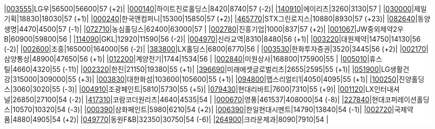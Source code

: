 |[003555](https://finance.daum.net/quotes/A003555)|LG우|56500|56600|57 (+2)|
|[000140](https://finance.daum.net/quotes/A000140)|하이트진로홀딩스|8420|8740|57 (-2)|
|[140910](https://finance.daum.net/quotes/A140910)|에이리츠|3260|3130|57 |
|[030000](https://finance.daum.net/quotes/A030000)|제일기획|18830|18030|57 (+1)|
|[000240](https://finance.daum.net/quotes/A000240)|한국앤컴퍼니|15300|15850|57 (+2)|
|[465770](https://finance.daum.net/quotes/A465770)|STX그린로지스|10880|8930|57 (+23)|
|[082640](https://finance.daum.net/quotes/A082640)|동양생명|4470|4500|57 (-1)|
|[072710](https://finance.daum.net/quotes/A072710)|농심홀딩스|62400|63000|57 |
|[002780](https://finance.daum.net/quotes/A002780)|진흥기업|1000|837|57 (+2)|
|[001067](https://finance.daum.net/quotes/A001067)|JW중외제약2우B|60900|59800|56 |
|[114090](https://finance.daum.net/quotes/A114090)|GKL|12920|11590|56 (-2)|
|[004970](https://finance.daum.net/quotes/A004970)|신라교역|8310|8480|56 (+1)|
|[003220](https://finance.daum.net/quotes/A003220)|대원제약|14750|14130|56 (-2)|
|[002600](https://finance.daum.net/quotes/A002600)|조흥|165000|164000|56 (-2)|
|[383800](https://finance.daum.net/quotes/A383800)|LX홀딩스|6800|6770|56 |
|[003530](https://finance.daum.net/quotes/A003530)|한화투자증권|3520|3445|56 (+2)|
|[002170](https://finance.daum.net/quotes/A002170)|삼양통상|48900|47650|56 (+1)|
|[012200](https://finance.daum.net/quotes/A012200)|계양전기|1744|1534|56 |
|[002840](https://finance.daum.net/quotes/A002840)|미원상사|168800|175900|55 |
|[005010](https://finance.daum.net/quotes/A005010)|휴스틸|4660|4320|55 (-11)|
|[002320](https://finance.daum.net/quotes/A002320)|한진|21150|19380|55 (+1)|
|[396690](https://finance.daum.net/quotes/A396690)|미래에셋글로벌리츠|2655|2595|55 (+1)|
|[051900](https://finance.daum.net/quotes/A051900)|LG생활건강|315000|309000|55 (+3)|
|[003830](https://finance.daum.net/quotes/A003830)|대한화섬|103600|105600|55 (+1)|
|[094800](https://finance.daum.net/quotes/A094800)|맵스리얼티1|4050|4095|55 (+1)|
|[100250](https://finance.daum.net/quotes/A100250)|진양홀딩스|3060|3020|55 (-3)|
|[004910](https://finance.daum.net/quotes/A004910)|조광페인트|5810|5730|55 (+5)|
|[079430](https://finance.daum.net/quotes/A079430)|현대리바트|7600|7310|55 (+9)|
|[001120](https://finance.daum.net/quotes/A001120)|LX인터내셔널|26850|27100|54 (-2)|
|[417310](https://finance.daum.net/quotes/A417310)|코람코더원리츠|4640|4535|54 |
|[000670](https://finance.daum.net/quotes/A000670)|영풍|461537|408000|54 (-8)|
|[227840](https://finance.daum.net/quotes/A227840)|현대코퍼레이션홀딩스|10570|10320|54 (-3)|
|[000390](https://finance.daum.net/quotes/A000390)|삼화페인트|5980|6210|54 (+2)|
|[006390](https://finance.daum.net/quotes/A006390)|한일현대시멘트|14790|13840|54 (-1)|
|[002720](https://finance.daum.net/quotes/A002720)|국제약품|4880|4905|54 (+2)|
|[049770](https://finance.daum.net/quotes/A049770)|동원F&B|32350|30750|54 (-6)|
|[264900](https://finance.daum.net/quotes/A264900)|크라운제과|8090|7910|54 |